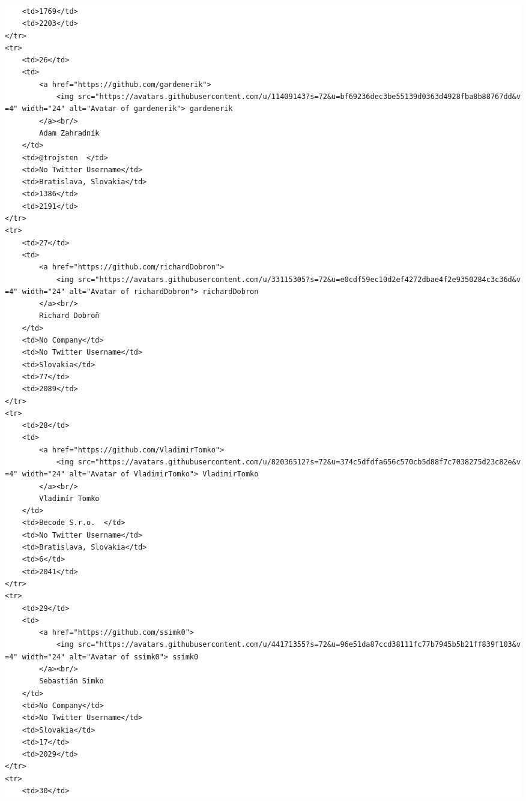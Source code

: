 		<td>1769</td>
		<td>2203</td>
	</tr>
	<tr>
		<td>26</td>
		<td>
			<a href="https://github.com/gardenerik">
				<img src="https://avatars.githubusercontent.com/u/11409143?s=72&u=bf69236dec3be55139d0363d4928fba8b88767dd&v=4" width="24" alt="Avatar of gardenerik"> gardenerik
			</a><br/>
			Adam Zahradník
		</td>
		<td>@trojsten  </td>
		<td>No Twitter Username</td>
		<td>Bratislava, Slovakia</td>
		<td>1386</td>
		<td>2191</td>
	</tr>
	<tr>
		<td>27</td>
		<td>
			<a href="https://github.com/richardDobron">
				<img src="https://avatars.githubusercontent.com/u/33115305?s=72&u=e0cdf59ec10d2ef4272dbae4f2e9350284c3c36d&v=4" width="24" alt="Avatar of richardDobron"> richardDobron
			</a><br/>
			Richard Dobroň
		</td>
		<td>No Company</td>
		<td>No Twitter Username</td>
		<td>Slovakia</td>
		<td>77</td>
		<td>2089</td>
	</tr>
	<tr>
		<td>28</td>
		<td>
			<a href="https://github.com/VladimirTomko">
				<img src="https://avatars.githubusercontent.com/u/82036512?s=72&u=374c5dfdfa656c570cb5d88f7c7038275d23c82e&v=4" width="24" alt="Avatar of VladimirTomko"> VladimirTomko
			</a><br/>
			Vladimír Tomko
		</td>
		<td>Becode S.r.o.  </td>
		<td>No Twitter Username</td>
		<td>Bratislava, Slovakia</td>
		<td>6</td>
		<td>2041</td>
	</tr>
	<tr>
		<td>29</td>
		<td>
			<a href="https://github.com/ssimk0">
				<img src="https://avatars.githubusercontent.com/u/44171355?s=72&u=96e51da87ccd38111fc77b7945b5b21ff839f103&v=4" width="24" alt="Avatar of ssimk0"> ssimk0
			</a><br/>
			Sebastián Simko
		</td>
		<td>No Company</td>
		<td>No Twitter Username</td>
		<td>Slovakia</td>
		<td>17</td>
		<td>2029</td>
	</tr>
	<tr>
		<td>30</td>